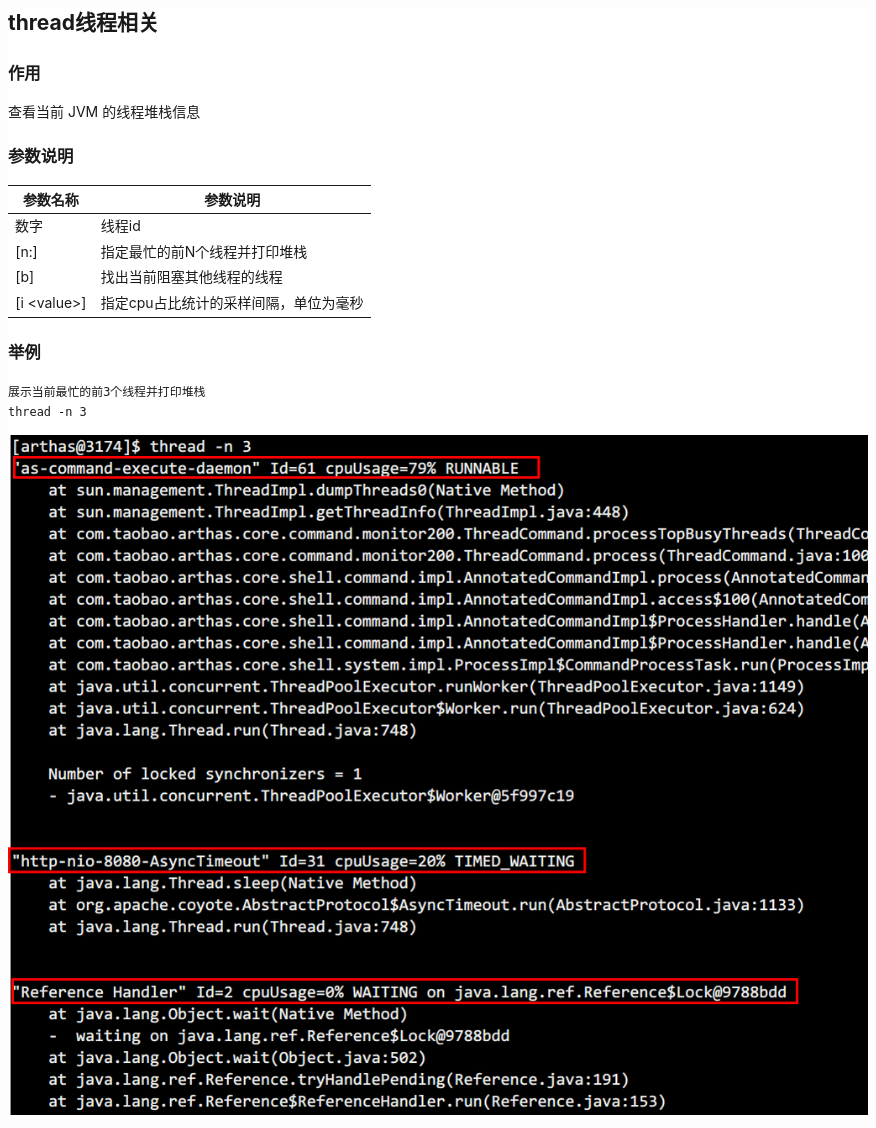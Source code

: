 

## thread线程相关

### 作用

查看当前 JVM 的线程堆栈信息

### 参数说明

| 参数名称     | 参数说明                              |
| ------------ | ------------------------------------- |
| 数字         | 线程id                                |
| [n:]         | 指定最忙的前N个线程并打印堆栈         |
| [b]          | 找出当前阻塞其他线程的线程            |
| [i \<value>] | 指定cpu占比统计的采样间隔，单位为毫秒 |

### 举例

```
展示当前最忙的前3个线程并打印堆栈
thread -n 3
```

![image-20200310155221455](assets/image-20200310155221455.png) 
